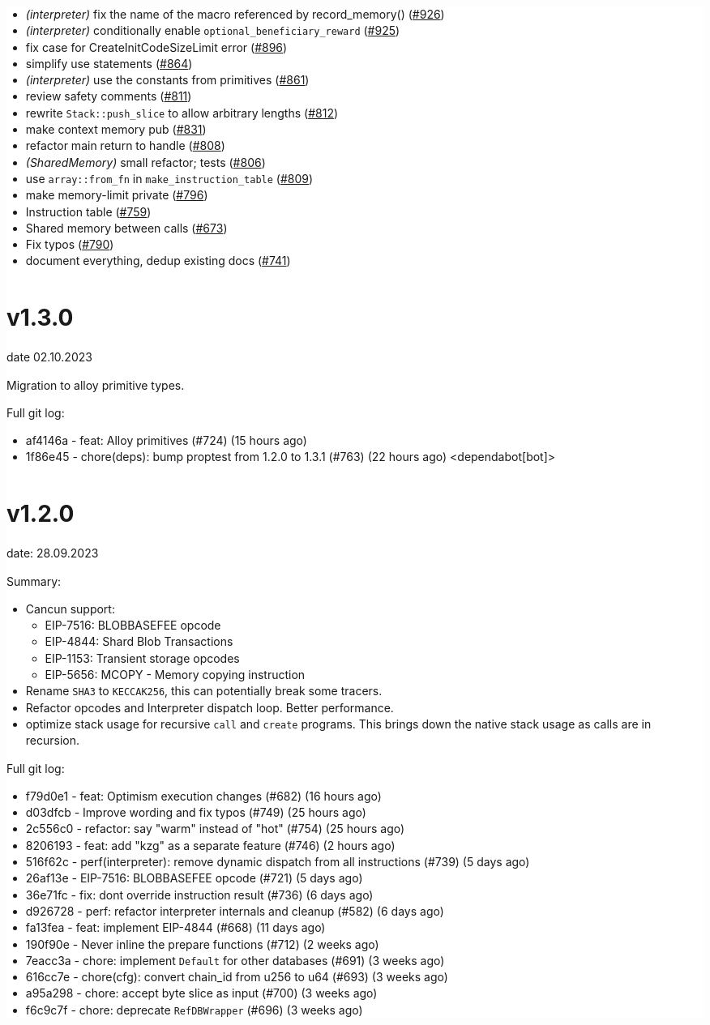 - *(interpreter)* fix the name of the macro referenced by record_memory() ([#926](https://github.com/megaeth-labs/revm/pull/926))
- *(interpreter)* conditionally enable `optional_beneficiary_reward` ([#925](https://github.com/megaeth-labs/revm/pull/925))
- fix case for CreateInitCodeSizeLimit error ([#896](https://github.com/megaeth-labs/revm/pull/896))
- simplify use statements ([#864](https://github.com/megaeth-labs/revm/pull/864))
- *(interpreter)* use the constants from primitives ([#861](https://github.com/megaeth-labs/revm/pull/861))
- review safety comments ([#811](https://github.com/megaeth-labs/revm/pull/811))
- rewrite `Stack::push_slice` to allow arbitrary lengths ([#812](https://github.com/megaeth-labs/revm/pull/812))
- make context memory pub ([#831](https://github.com/megaeth-labs/revm/pull/831))
- refactor main return to handle ([#808](https://github.com/megaeth-labs/revm/pull/808))
- *(SharedMemory)* small refactor; tests ([#806](https://github.com/megaeth-labs/revm/pull/806))
- use `array::from_fn` in `make_instruction_table` ([#809](https://github.com/megaeth-labs/revm/pull/809))
- make memory-limit private ([#796](https://github.com/megaeth-labs/revm/pull/796))
- Instruction table ([#759](https://github.com/megaeth-labs/revm/pull/759))
- Shared memory between calls ([#673](https://github.com/megaeth-labs/revm/pull/673))
- Fix typos ([#790](https://github.com/megaeth-labs/revm/pull/790))
- document everything, dedup existing docs ([#741](https://github.com/megaeth-labs/revm/pull/741))

# v1.3.0
date 02.10.2023

Migration to alloy primitive types.

Full git log:
* af4146a - feat: Alloy primitives (#724) (15 hours ago) <evalir>
* 1f86e45 - chore(deps): bump proptest from 1.2.0 to 1.3.1 (#763) (22 hours ago) <dependabot[bot]>

# v1.2.0
date: 28.09.2023

Summary:
* Cancun support:
  * EIP-7516: BLOBBASEFEE opcode
  * EIP-4844: Shard Blob Transactions
  * EIP-1153: Transient storage opcodes
  * EIP-5656: MCOPY - Memory copying instruction
* Rename `SHA3` to `KECCAK256`, this can potentially break some tracers.
* Refactor opcodes and Interpreter dispatch loop. Better performance.
* optimize stack usage for recursive `call` and `create` programs.
    This brings down the native stack usage as calls are in recursion.

Full git log:
* f79d0e1 - feat: Optimism execution changes (#682) (16 hours ago) <clabby>
* d03dfcb - Improve wording and fix typos (#749) (25 hours ago) <Paul Razvan Berg>
* 2c556c0 - refactor: say "warm" instead of "hot" (#754) (25 hours ago) <Paul Razvan Berg>
* 8206193 - feat: add "kzg" as a separate feature (#746) (2 hours ago) <DaniPopes>
* 516f62c - perf(interpreter): remove dynamic dispatch from all instructions (#739) (5 days ago) <DaniPopes>
* 26af13e - EIP-7516: BLOBBASEFEE opcode (#721) (5 days ago) <rakita>
* 36e71fc - fix: dont override instruction result (#736) (6 days ago) <rakita>
* d926728 - perf: refactor interpreter internals and cleanup (#582) (6 days ago) <DaniPopes>
* fa13fea - feat: implement EIP-4844 (#668) (11 days ago) <DaniPopes>
* 190f90e - Never inline the prepare functions (#712) (2 weeks ago) <Valentin Mihov>
* 7eacc3a - chore: implement `Default` for other databases (#691) (3 weeks ago) <DaniPopes>
* 616cc7e - chore(cfg): convert chain_id from u256 to u64 (#693) (3 weeks ago) <Lorenzo Feroleto>
* a95a298 - chore: accept byte slice as input (#700) (3 weeks ago) <Matthias Seitz>
* f6c9c7f - chore: deprecate `RefDBWrapper` (#696) (3 weeks ago) <DaniPopes>